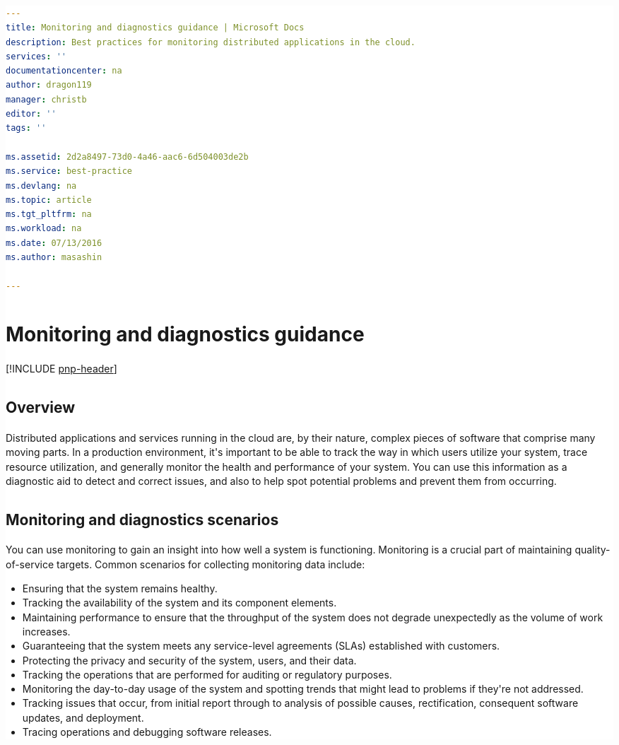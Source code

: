 ```yaml
---
title: Monitoring and diagnostics guidance | Microsoft Docs
description: Best practices for monitoring distributed applications in the cloud.
services: ''
documentationcenter: na
author: dragon119
manager: christb
editor: ''
tags: ''

ms.assetid: 2d2a8497-73d0-4a46-aac6-6d504003de2b
ms.service: best-practice
ms.devlang: na
ms.topic: article
ms.tgt_pltfrm: na
ms.workload: na
ms.date: 07/13/2016
ms.author: masashin

---
```

# Monitoring and diagnostics guidance
[!INCLUDE [pnp-header](../includes/guidance-pnp-header-include.md)]

## Overview
Distributed applications and services running in the cloud are, by their nature, complex pieces of software that comprise many moving parts. In a production environment, it's important to be able to track the way in which users utilize your system, trace resource utilization, and generally monitor the health and performance of your system. You can use this information as a diagnostic aid to detect and correct issues, and also to help spot potential problems and prevent them from occurring.

## Monitoring and diagnostics scenarios
You can use monitoring to gain an insight into how well a system is functioning. Monitoring is a crucial part of maintaining quality-of-service targets. Common scenarios for collecting monitoring data include:

* Ensuring that the system remains healthy.
* Tracking the availability of the system and its component elements.
* Maintaining performance to ensure that the throughput of the system does not degrade unexpectedly as the volume of work increases.
* Guaranteeing that the system meets any service-level agreements (SLAs) established with customers.
* Protecting the privacy and security of the system, users, and their data.
* Tracking the operations that are performed for auditing or regulatory purposes.
* Monitoring the day-to-day usage of the system and spotting trends that might lead to problems if they're not addressed.
* Tracking issues that occur, from initial report through to analysis of possible causes, rectification, consequent software updates, and deployment.
* Tracing operations and debugging software releases.
